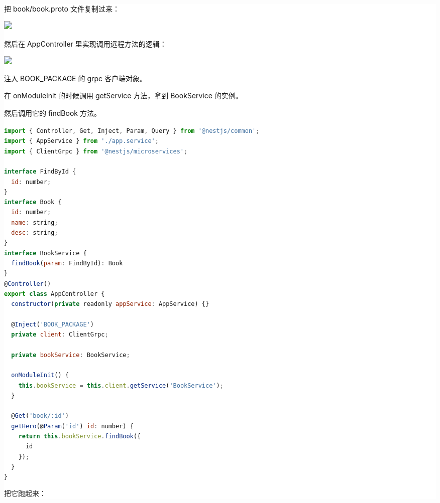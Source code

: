 
把 book/book.proto 文件复制过来：

![](https://p9-juejin.byteimg.com/tos-cn-i-k3u1fbpfcp/f3dc9c2b83b6487fa8b37afc7d9ea527~tplv-k3u1fbpfcp-jj-mark:0:0:0:0:q75.image#?w=442&h=364&s=36430&e=png&b=1b1b1b)

然后在 AppController 里实现调用远程方法的逻辑：

![](https://p1-juejin.byteimg.com/tos-cn-i-k3u1fbpfcp/31a3a5b082d44a289f748f9e7a7c83e8~tplv-k3u1fbpfcp-jj-mark:0:0:0:0:q75.image#?w=1160&h=1224&s=211307&e=png&b=1f1f1f)

注入 BOOK_PACKAGE 的 grpc 客户端对象。

在 onModuleInit 的时候调用 getService 方法，拿到 BookService 的实例。

然后调用它的 findBook 方法。

```javascript
import { Controller, Get, Inject, Param, Query } from '@nestjs/common';
import { AppService } from './app.service';
import { ClientGrpc } from '@nestjs/microservices';

interface FindById {
  id: number;
}
interface Book {
  id: number;
  name: string;
  desc: string;  
}
interface BookService {
  findBook(param: FindById): Book 
}
@Controller()
export class AppController {
  constructor(private readonly appService: AppService) {}

  @Inject('BOOK_PACKAGE') 
  private client: ClientGrpc;

  private bookService: BookService;

  onModuleInit() {
    this.bookService = this.client.getService('BookService');
  }

  @Get('book/:id')
  getHero(@Param('id') id: number) {
    return this.bookService.findBook({
      id
    });
  }
}
```
把它跑起来：
